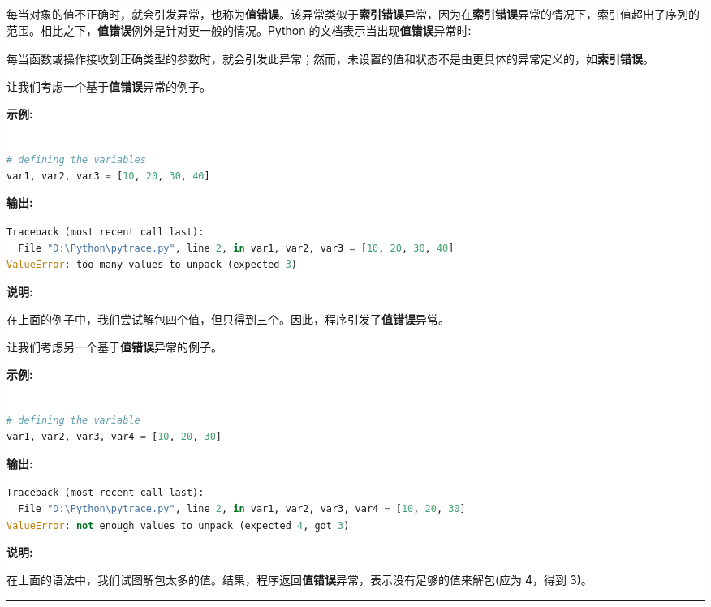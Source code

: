 每当对象的值不正确时，就会引发异常，也称为**值错误**。该异常类似于**索引错误**异常，因为在**索引错误**异常的情况下，索引值超出了序列的范围。相比之下，**值错误**例外是针对更一般的情况。Python 的文档表示当出现**值错误**异常时:

每当函数或操作接收到正确类型的参数时，就会引发此异常；然而，未设置的值和状态不是由更具体的异常定义的，如**索引错误**。

让我们考虑一个基于**值错误**异常的例子。

**示例:**

```py

# defining the variables
var1, var2, var3 = [10, 20, 30, 40]

```

**输出:**

```py
Traceback (most recent call last):
  File "D:\Python\pytrace.py", line 2, in var1, var2, var3 = [10, 20, 30, 40]
ValueError: too many values to unpack (expected 3) 
```

**说明:**

在上面的例子中，我们尝试解包四个值，但只得到三个。因此，程序引发了**值错误**异常。

让我们考虑另一个基于**值错误**异常的例子。

**示例:**

```py

# defining the variable
var1, var2, var3, var4 = [10, 20, 30]

```

**输出:**

```py
Traceback (most recent call last):
  File "D:\Python\pytrace.py", line 2, in var1, var2, var3, var4 = [10, 20, 30]
ValueError: not enough values to unpack (expected 4, got 3) 
```

**说明:**

在上面的语法中，我们试图解包太多的值。结果，程序返回**值错误**异常，表示没有足够的值来解包(应为 4，得到 3)。

* * *